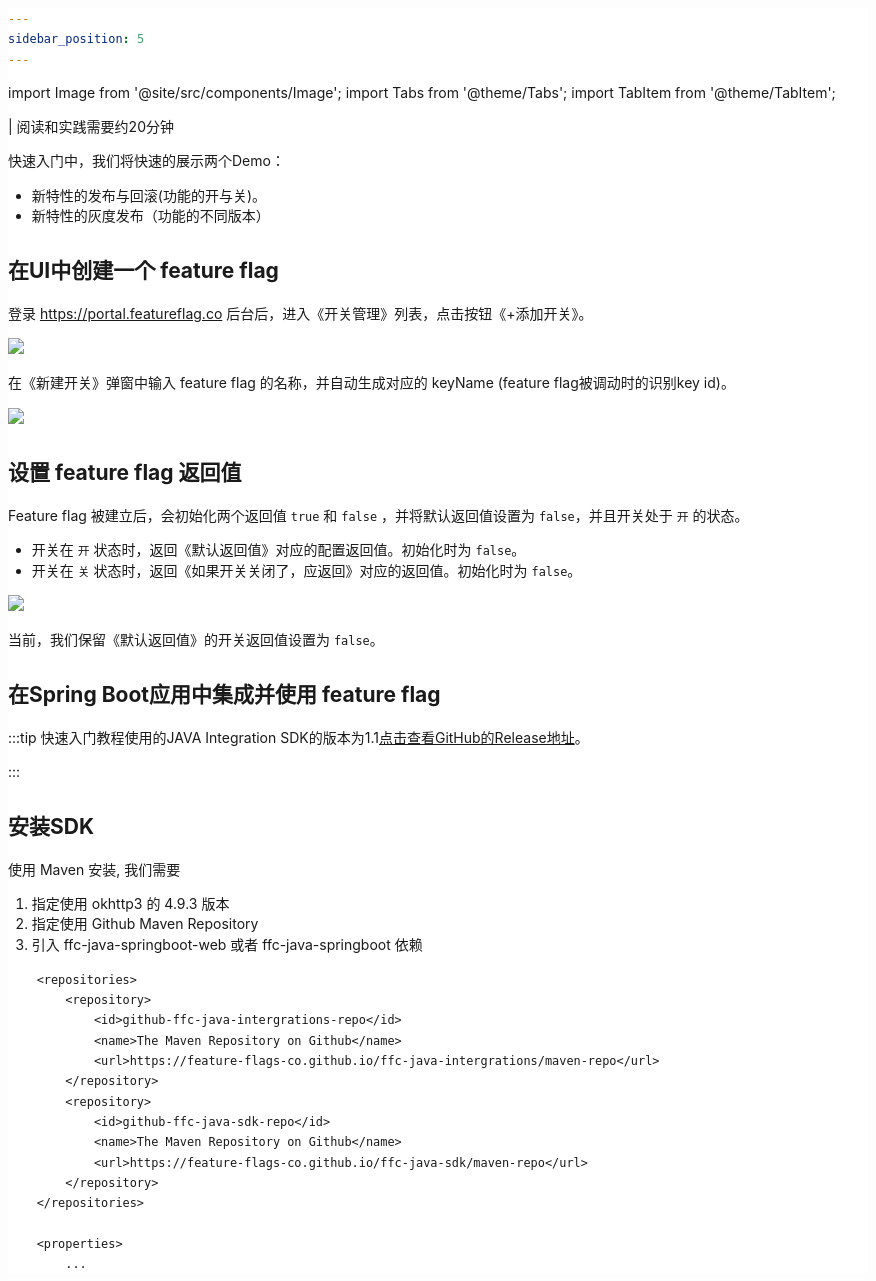 ```yaml
---
sidebar_position: 5
---
```


import Image from '@site/src/components/Image';
import Tabs from '@theme/Tabs';
import TabItem from '@theme/TabItem';

| 阅读和实践需要约20分钟

快速入门中，我们将快速的展示两个Demo：
- 新特性的发布与回滚(功能的开与关)。
- 新特性的灰度发布（功能的不同版本）

## 在UI中创建一个 feature flag

登录 https://portal.featureflag.co 后台后，进入《开关管理》列表，点击按钮《+添加开关》。

<Image maxWidth="800px" width="100%" src="/img/docs/quick-start/create-feature-flag.png" />

在《新建开关》弹窗中输入 feature flag 的名称，并自动生成对应的 keyName (feature flag被调动时的识别key id)。

<Image maxWidth="660px" width="100%" src="/img/docs/quick-start/create-feature-flag-2.png" />

## 设置 feature flag 返回值

Feature flag 被建立后，会初始化两个返回值 `true` 和 `false` ，并将默认返回值设置为 `false`，并且开关处于 `开` 的状态。

- 开关在 `开` 状态时，返回《默认返回值》对应的配置返回值。初始化时为 `false`。
- 开关在 `关` 状态时，返回《如果开关关闭了，应返回》对应的返回值。初始化时为 `false`。

<Image maxWidth="560px" width="100%" src="/img/docs/quick-start/return-setting-1.png" />

当前，我们保留《默认返回值》的开关返回值设置为 `false`。

## 在Spring Boot应用中集成并使用 feature flag

:::tip
快速入门教程使用的JAVA Integration SDK的版本为1.1[点击查看GitHub的Release地址](https://github.com/feature-flags-co/ffc-java-intergrations/releases/tag/java-sdk-integration-final-1.1)。

:::

## 安装SDK
使用 Maven 安装, 我们需要
1. 指定使用 okhttp3 的 4.9.3 版本
2. 指定使用 Github Maven Repository
3. 引入 ffc-java-springboot-web 或者 ffc-java-springboot 依赖

```
    <repositories>
        <repository>
            <id>github-ffc-java-intergrations-repo</id>
            <name>The Maven Repository on Github</name>
            <url>https://feature-flags-co.github.io/ffc-java-intergrations/maven-repo</url>
        </repository>
        <repository>
            <id>github-ffc-java-sdk-repo</id>
            <name>The Maven Repository on Github</name>
            <url>https://feature-flags-co.github.io/ffc-java-sdk/maven-repo</url>
        </repository>
    </repositories>

    <properties>
        ...
```